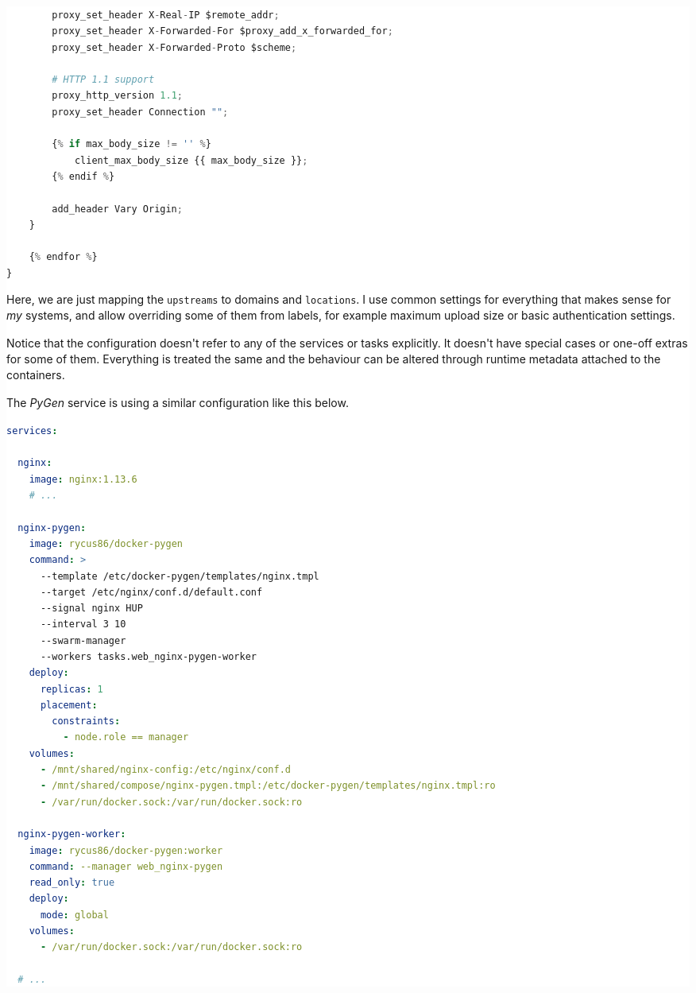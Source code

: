 ```python
        proxy_set_header X-Real-IP $remote_addr;
        proxy_set_header X-Forwarded-For $proxy_add_x_forwarded_for;
        proxy_set_header X-Forwarded-Proto $scheme;
        
        # HTTP 1.1 support
        proxy_http_version 1.1;
        proxy_set_header Connection "";
        
        {% if max_body_size != '' %}
            client_max_body_size {{ max_body_size }};
        {% endif %}
        
        add_header Vary Origin;
    }
    
    {% endfor %}
}
```

Here, we are just mapping the `upstreams` to domains and `locations`. I use common settings for everything that makes sense for *my* systems, and allow overriding some of them from labels, for example maximum upload size or basic authentication settings.

Notice that the configuration doesn't refer to any of the services or tasks explicitly. It doesn't have special cases or one-off extras for some of them. Everything is treated the same and the behaviour can be altered through runtime metadata attached to the containers.

The *PyGen* service is using a similar configuration like this below.

```yaml
services:
  
  nginx:
    image: nginx:1.13.6
    # ...

  nginx-pygen:
    image: rycus86/docker-pygen
    command: >
      --template /etc/docker-pygen/templates/nginx.tmpl
      --target /etc/nginx/conf.d/default.conf
      --signal nginx HUP
      --interval 3 10
      --swarm-manager
      --workers tasks.web_nginx-pygen-worker
    deploy:
      replicas: 1
      placement:
        constraints:
          - node.role == manager
    volumes:
      - /mnt/shared/nginx-config:/etc/nginx/conf.d
      - /mnt/shared/compose/nginx-pygen.tmpl:/etc/docker-pygen/templates/nginx.tmpl:ro
      - /var/run/docker.sock:/var/run/docker.sock:ro

  nginx-pygen-worker:
    image: rycus86/docker-pygen:worker
    command: --manager web_nginx-pygen
    read_only: true
    deploy:
      mode: global
    volumes:
      - /var/run/docker.sock:/var/run/docker.sock:ro
      
  # ...
```